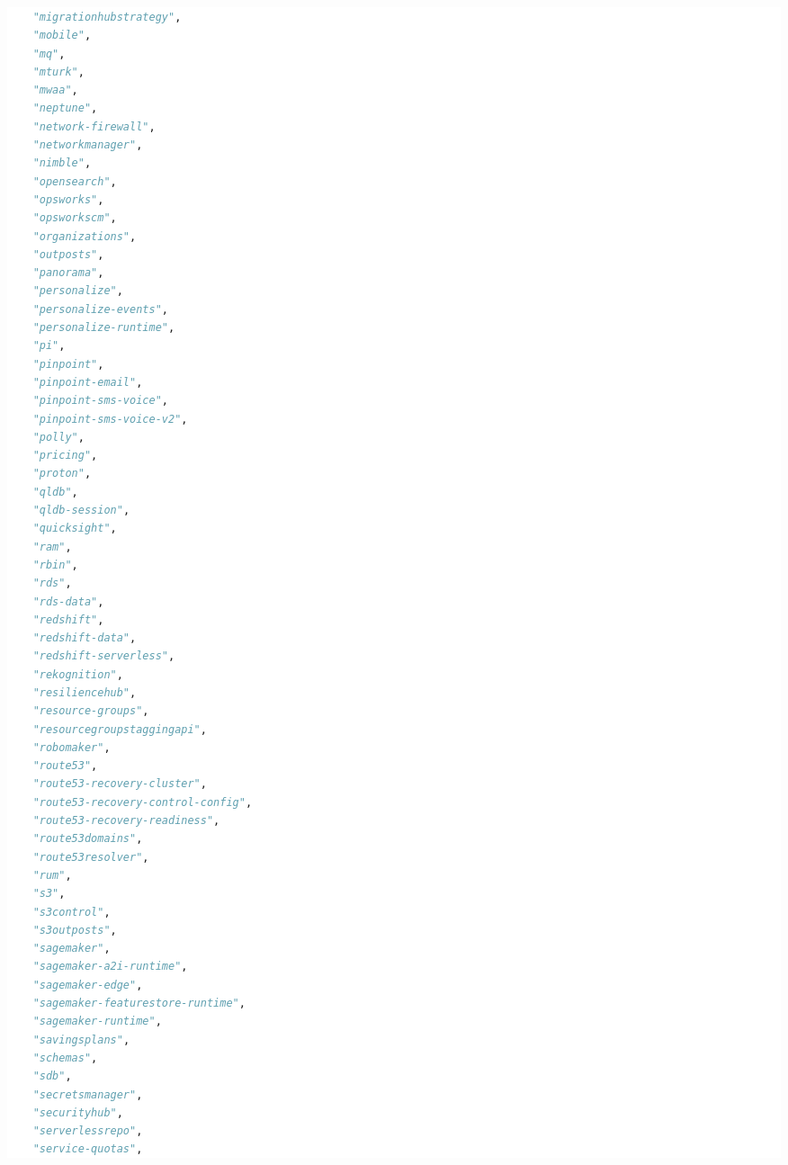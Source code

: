 ```python title="Definition"
    "migrationhubstrategy",
    "mobile",
    "mq",
    "mturk",
    "mwaa",
    "neptune",
    "network-firewall",
    "networkmanager",
    "nimble",
    "opensearch",
    "opsworks",
    "opsworkscm",
    "organizations",
    "outposts",
    "panorama",
    "personalize",
    "personalize-events",
    "personalize-runtime",
    "pi",
    "pinpoint",
    "pinpoint-email",
    "pinpoint-sms-voice",
    "pinpoint-sms-voice-v2",
    "polly",
    "pricing",
    "proton",
    "qldb",
    "qldb-session",
    "quicksight",
    "ram",
    "rbin",
    "rds",
    "rds-data",
    "redshift",
    "redshift-data",
    "redshift-serverless",
    "rekognition",
    "resiliencehub",
    "resource-groups",
    "resourcegroupstaggingapi",
    "robomaker",
    "route53",
    "route53-recovery-cluster",
    "route53-recovery-control-config",
    "route53-recovery-readiness",
    "route53domains",
    "route53resolver",
    "rum",
    "s3",
    "s3control",
    "s3outposts",
    "sagemaker",
    "sagemaker-a2i-runtime",
    "sagemaker-edge",
    "sagemaker-featurestore-runtime",
    "sagemaker-runtime",
    "savingsplans",
    "schemas",
    "sdb",
    "secretsmanager",
    "securityhub",
    "serverlessrepo",
    "service-quotas",
```